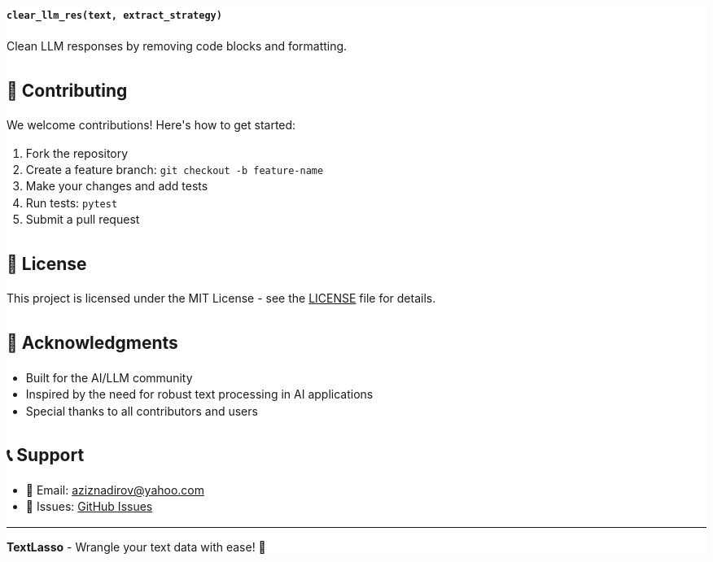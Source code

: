 #### `clear_llm_res(text, extract_strategy)`
Clean LLM responses by removing code blocks and formatting.

## 🤝 Contributing

We welcome contributions! Here's how to get started:

1. Fork the repository
2. Create a feature branch: `git checkout -b feature-name`
3. Make your changes and add tests
4. Run tests: `pytest`
5. Submit a pull request

## 📄 License

This project is licensed under the MIT License - see the [LICENSE](LICENSE) file for details.

## 🙏 Acknowledgments

- Built for the AI/LLM community
- Inspired by the need for robust text processing in AI applications
- Special thanks to all contributors and users

## 📞 Support

- 📧 Email: aziznadirov@yahoo.com
- 🐛 Issues: [GitHub Issues](https://github.com/AzizNadirov/textlasso/issues)

---

**TextLasso** - Wrangle your text data with ease! 🤠
